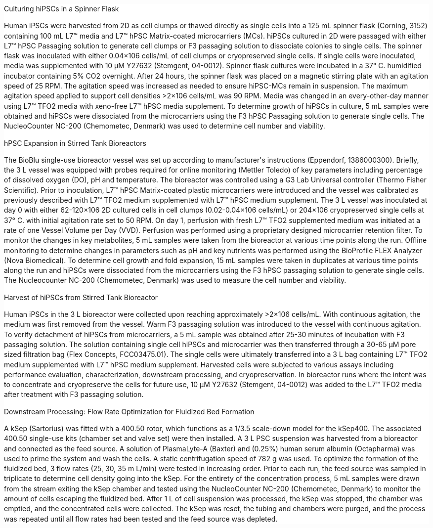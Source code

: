 Culturing hiPSCs in a Spinner Flask

Human iPSCs were harvested from 2D as cell clumps or thawed directly as single cells into a 125 mL spinner flask (Corning, 3152) containing 100 mL L7™ media and L7™ hPSC Matrix-coated microcarriers (MCs). hiPSCs cultured in 2D were passaged with either L7™ hPSC Passaging solution to generate cell clumps or F3 passaging solution to dissociate colonies to single cells. The spinner flask was inoculated with either 0.04×106 cells/mL of cell clumps or cryopreserved single cells. If single cells were inoculated, media was supplemented with 10 μM Y27632 (Stemgent, 04-0012). Spinner flask cultures were incubated in a 37° C. humidified incubator containing 5% CO2 overnight. After 24 hours, the spinner flask was placed on a magnetic stirring plate with an agitation speed of 25 RPM. The agitation speed was increased as needed to ensure hiPSC-MCs remain in suspension. The maximum agitation speed applied to support cell densities >2×106 cells/mL was 90 RPM. Media was changed in an every-other-day manner using L7™ TFO2 media with xeno-free L7™ hPSC media supplement. To determine growth of hiPSCs in culture, 5 mL samples were obtained and hiPSCs were dissociated from the microcarriers using the F3 hPSC Passaging solution to generate single cells. The NucleoCounter NC-200 (Chemometec, Denmark) was used to determine cell number and viability.

hPSC Expansion in Stirred Tank Bioreactors

The BioBlu single-use bioreactor vessel was set up according to manufacturer's instructions (Eppendorf, 1386000300). Briefly, the 3 L vessel was equipped with probes required for online monitoring (Mettler Toledo) of key parameters including percentage of dissolved oxygen (DO), pH and temperature. The bioreactor was controlled using a G3 Lab Universal controller (Thermo Fisher Scientific). Prior to inoculation, L7™ hPSC Matrix-coated plastic microcarriers were introduced and the vessel was calibrated as previously described with L7™ TFO2 medium supplemented with L7™ hPSC medium supplement. The 3 L vessel was inoculated at day 0 with either 62-120×106 2D cultured cells in cell clumps (0.02-0.04×106 cells/mL) or 204×106 cryopreserved single cells at 37° C. with initial agitation rate set to 50 RPM. On day 1, perfusion with fresh L7™ TFO2 supplemented medium was initiated at a rate of one Vessel Volume per Day (VVD). Perfusion was performed using a proprietary designed microcarrier retention filter. To monitor the changes in key metabolites, 5 mL samples were taken from the bioreactor at various time points along the run. Offline monitoring to determine changes in parameters such as pH and key nutrients was performed using the BioProfile FLEX Analyzer (Nova Biomedical). To determine cell growth and fold expansion, 15 mL samples were taken in duplicates at various time points along the run and hiPSCs were dissociated from the microcarriers using the F3 hPSC passaging solution to generate single cells. The Nucleocounter NC-200 (Chemometec, Denmark) was used to measure the cell number and viability.

Harvest of hiPSCs from Stirred Tank Bioreactor

Human iPSCs in the 3 L bioreactor were collected upon reaching approximately >2×106 cells/mL. With continuous agitation, the medium was first removed from the vessel. Warm F3 passaging solution was introduced to the vessel with continuous agitation. To verify detachment of hiPSCs from microcarriers, a 5 mL sample was obtained after 25-30 minutes of incubation with F3 passaging solution. The solution containing single cell hiPSCs and microcarrier was then transferred through a 30-65 μM pore sized filtration bag (Flex Concepts, FCC03475.01). The single cells were ultimately transferred into a 3 L bag containing L7™ TFO2 medium supplemented with L7™ hPSC medium supplement. Harvested cells were subjected to various assays including performance evaluation, characterization, downstream processing, and cryopreservation. In bioreactor runs where the intent was to concentrate and cryopreserve the cells for future use, 10 μM Y27632 (Stemgent, 04-0012) was added to the L7™ TFO2 media after treatment with F3 passaging solution.

Downstream Processing: Flow Rate Optimization for Fluidized Bed Formation

A kSep (Sartorius) was fitted with a 400.50 rotor, which functions as a 1/3.5 scale-down model for the kSep400. The associated 400.50 single-use kits (chamber set and valve set) were then installed. A 3 L PSC suspension was harvested from a bioreactor and connected as the feed source. A solution of PlasmaLyte-A (Baxter) and (0.25%) human serum albumin (Octapharma) was used to prime the system and wash the cells. A static centrifugation speed of 782 g was used. To optimize the formation of the fluidized bed, 3 flow rates (25, 30, 35 m L/min) were tested in increasing order. Prior to each run, the feed source was sampled in triplicate to determine cell density going into the kSep. For the entirety of the concentration process, 5 mL samples were drawn from the stream exiting the kSep chamber and tested using the NucleoCounter NC-200 (Chemometec, Denmark) to monitor the amount of cells escaping the fluidized bed. After 1 L of cell suspension was processed, the kSep was stopped, the chamber was emptied, and the concentrated cells were collected. The kSep was reset, the tubing and chambers were purged, and the process was repeated until all flow rates had been tested and the feed source was depleted.
